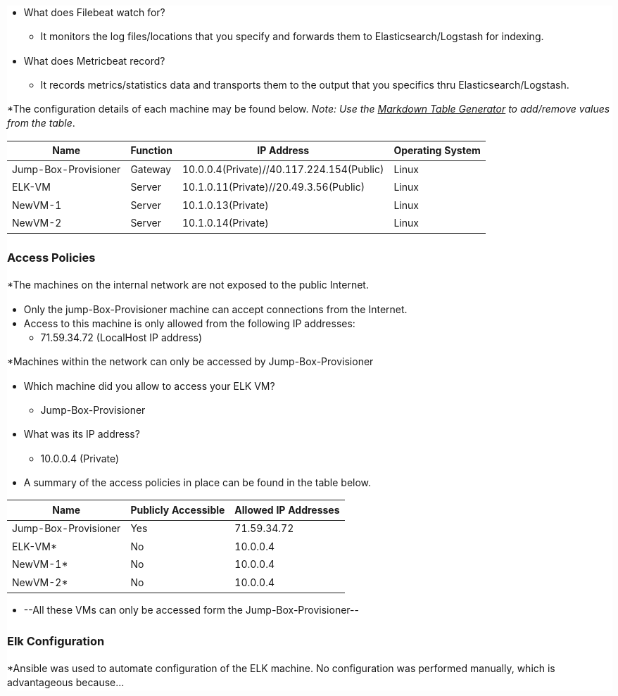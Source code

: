 - What does Filebeat watch for?
	- It monitors the log files/locations that you specify and forwards them to Elasticsearch/Logstash for indexing.
 
- What does Metricbeat record?
	- It records metrics/statistics data and transports them to the output that you specifics thru Elasticsearch/Logstash.


*The configuration details of each machine may be found below.
_Note: Use the [Markdown Table Generator](http://www.tablesgenerator.com/markdown_tables) to add/remove values from the table_.

| Name                 | Function | IP Address                               | Operating System     |
|----------------------|----------|------------------------------------------|----------------------|
| Jump-Box-Provisioner | Gateway  | 10.0.0.4(Private)//40.117.224.154(Public)|     Linux            |
| ELK-VM               | Server   | 10.1.0.11(Private)//20.49.3.56(Public)   |     Linux            |
| NewVM-1              | Server   | 10.1.0.13(Private)                       |     Linux            |
| NewVM-2              | Server   | 10.1.0.14(Private)                       |     Linux            |

### Access Policies

*The machines on the internal network are not exposed to the public Internet. 

- Only the jump-Box-Provisioner machine can accept connections from the Internet.
- Access to this machine is only allowed from the following IP addresses:
	- 71.59.34.72 (LocalHost IP address)

*Machines within the network can only be accessed by Jump-Box-Provisioner

- Which machine did you allow to access your ELK VM?
	- Jump-Box-Provisioner  

- What was its IP address?
	- 10.0.0.4 (Private) 

- A summary of the access policies in place can be found in the table below.

| Name                  | Publicly Accessible | Allowed IP Addresses |
|-----------------------|---------------------|----------------------|
| Jump-Box-Provisioner  |       Yes           | 71.59.34.72          |
| ELK-VM*               |       No            | 10.0.0.4             |
| NewVM-1*              |       No            | 10.0.0.4             |
| NewVM-2*              |       No            | 10.0.0.4             |

* --All these VMs can only be accessed form the Jump-Box-Provisioner--

### Elk Configuration

*Ansible was used to automate configuration of the ELK machine. No configuration was performed manually, which is advantageous because...
